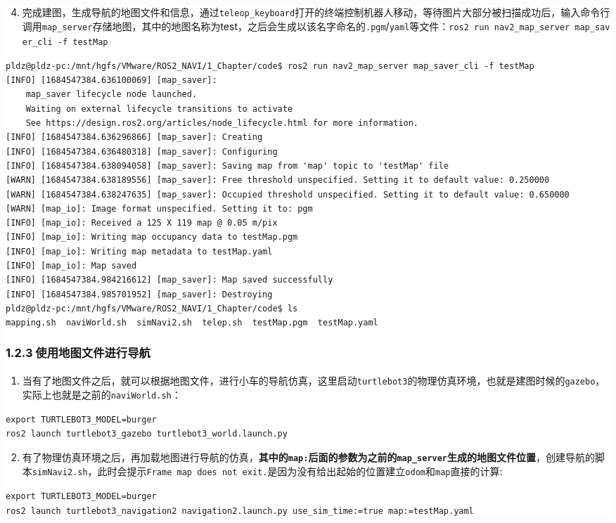 
4. 完成建图，生成导航的地图文件和信息，通过`teleop_keyboard`打开的终端控制机器人移动，等待图片大部分被扫描成功后，输入命令行调用`map_server`存储地图，其中的地图名称为test，之后会生成以该名字命名的`.pgm`/`yaml`等文件：`ros2 run nav2_map_server map_saver_cli -f testMap`

```shell
pldz@pldz-pc:/mnt/hgfs/VMware/ROS2_NAVI/1_Chapter/code$ ros2 run nav2_map_server map_saver_cli -f testMap
[INFO] [1684547384.636100069] [map_saver]: 
	map_saver lifecycle node launched. 
	Waiting on external lifecycle transitions to activate
	See https://design.ros2.org/articles/node_lifecycle.html for more information.
[INFO] [1684547384.636296866] [map_saver]: Creating
[INFO] [1684547384.636480318] [map_saver]: Configuring
[INFO] [1684547384.638094058] [map_saver]: Saving map from 'map' topic to 'testMap' file
[WARN] [1684547384.638189556] [map_saver]: Free threshold unspecified. Setting it to default value: 0.250000
[WARN] [1684547384.638247635] [map_saver]: Occupied threshold unspecified. Setting it to default value: 0.650000
[WARN] [map_io]: Image format unspecified. Setting it to: pgm
[INFO] [map_io]: Received a 125 X 119 map @ 0.05 m/pix
[INFO] [map_io]: Writing map occupancy data to testMap.pgm
[INFO] [map_io]: Writing map metadata to testMap.yaml
[INFO] [map_io]: Map saved
[INFO] [1684547384.984216612] [map_saver]: Map saved successfully
[INFO] [1684547384.985701952] [map_saver]: Destroying
pldz@pldz-pc:/mnt/hgfs/VMware/ROS2_NAVI/1_Chapter/code$ ls
mapping.sh  naviWorld.sh  simNavi2.sh  telep.sh  testMap.pgm  testMap.yaml
```

### 1.2.3 使用地图文件进行导航

1. 当有了地图文件之后，就可以根据地图文件，进行小车的导航仿真，这里启动`turtlebot3`的物理仿真环境，也就是建图时候的`gazebo`，实际上也就是之前的`naviWorld.sh`：

```shell
export TURTLEBOT3_MODEL=burger
ros2 launch turtlebot3_gazebo turtlebot3_world.launch.py
```

2. 有了物理仿真环境之后，再加载地图进行导航的仿真，**其中的`map:`后面的参数为之前的`map_server`生成的地图文件位置**，创建导航的脚本`simNavi2.sh`，此时会提示`Frame map does not exit.`是因为没有给出起始的位置建立`odom`和`map`直接的计算:

```shell
export TURTLEBOT3_MODEL=burger
ros2 launch turtlebot3_navigation2 navigation2.launch.py use_sim_time:=true map:=testMap.yaml 
```
